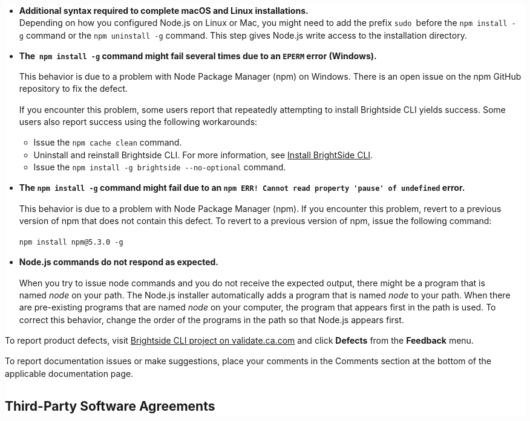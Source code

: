   - **Additional syntax required to complete macOS and Linux
    installations.**  
    Depending on how you configured Node.js on Linux or Mac, you might
    need to add the prefix `sudo `before the `npm install -g` command or
    the `npm uninstall -g` command. This step gives Node.js write access
    to the installation directory.

  - **The  `npm install -g` command might fail several times due to
    an `EPERM` error (Windows).**
    
    This behavior is due to a problem with Node Package Manager (npm) on
    Windows. There is an open issue on the npm GitHub repository to fix
    the defect.
    
    If you encounter this problem, some users report that repeatedly
    attempting to install Brightside CLI yields success. Some users also
    report success using the following workarounds:
    
      - Issue the `npm cache clean` command.
      - Uninstall and reinstall Brightside CLI. For more information,
        see [Install BrightSide
        CLI](Install-Brightside-CLI_429364999.html).
      - Issue the `npm install -g brightside --no-optional` command.

  - **The `npm install -g` command might fail due to an `npm ERR! Cannot
    read property 'pause' of undefined` error.**
    
    This behavior is due to a problem with Node Package Manager (npm).
    If you encounter this problem, revert to a previous version of npm
    that does not contain this defect. To revert to a previous version
    of npm, issue the following command:
    
    `npm install npm@5.3.0 -g`

  - **Node.js commands do not respond as expected.**
    
    When you try to issue node commands and you do not receive the
    expected output, there might be a program that is named *node* on
    your path. The Node.js installer automatically adds a program that
    is named *node* to your path. When there are pre-existing programs
    that are named *node* on your computer, the program that appears
    first in the path is used. To correct this behavior, change the
    order of the programs in the path so that Node.js appears first.

<span>To report product defects, visit [Brightside CLI project on
validate.ca.com](https://validate.ca.com/project/version/item.html?cap=13283cc32fd9439c85aeb18bba4ac1f6&arttypeid=%7B4109d6e9-6c06-448b-8eb2-6601a5616391%7D&artid=%7B5ACC31C0-2176-437F-B06B-8C572D48C76C%7D) and
click **Defects** from the **Feedback** menu.</span>

<span>To report documentation issues or make suggestions, place your
comments in the Comments section at the bottom of the applicable
documentation page.</span>

## Third-Party Software Agreements
